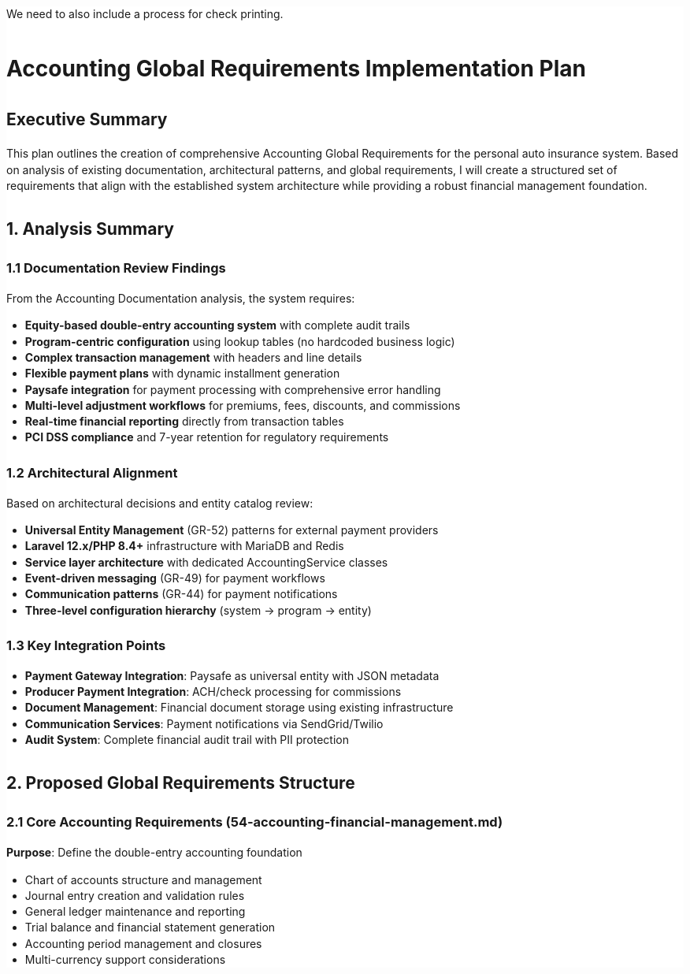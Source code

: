 We need to also include a process for check printing.

# Accounting Global Requirements Implementation Plan

## Executive Summary
This plan outlines the creation of comprehensive Accounting Global Requirements for the personal auto insurance system. Based on analysis of existing documentation, architectural patterns, and global requirements, I will create a structured set of requirements that align with the established system architecture while providing a robust financial management foundation.

## 1. Analysis Summary

### 1.1 Documentation Review Findings
From the Accounting Documentation analysis, the system requires:
- **Equity-based double-entry accounting system** with complete audit trails
- **Program-centric configuration** using lookup tables (no hardcoded business logic)
- **Complex transaction management** with headers and line details
- **Flexible payment plans** with dynamic installment generation
- **Paysafe integration** for payment processing with comprehensive error handling
- **Multi-level adjustment workflows** for premiums, fees, discounts, and commissions
- **Real-time financial reporting** directly from transaction tables
- **PCI DSS compliance** and 7-year retention for regulatory requirements

### 1.2 Architectural Alignment
Based on architectural decisions and entity catalog review:
- **Universal Entity Management** (GR-52) patterns for external payment providers
- **Laravel 12.x/PHP 8.4+** infrastructure with MariaDB and Redis
- **Service layer architecture** with dedicated AccountingService classes
- **Event-driven messaging** (GR-49) for payment workflows
- **Communication patterns** (GR-44) for payment notifications
- **Three-level configuration hierarchy** (system → program → entity)

### 1.3 Key Integration Points
- **Payment Gateway Integration**: Paysafe as universal entity with JSON metadata
- **Producer Payment Integration**: ACH/check processing for commissions
- **Document Management**: Financial document storage using existing infrastructure
- **Communication Services**: Payment notifications via SendGrid/Twilio
- **Audit System**: Complete financial audit trail with PII protection

## 2. Proposed Global Requirements Structure

### 2.1 Core Accounting Requirements (54-accounting-financial-management.md)
**Purpose**: Define the double-entry accounting foundation
- Chart of accounts structure and management
- Journal entry creation and validation rules
- General ledger maintenance and reporting
- Trial balance and financial statement generation
- Accounting period management and closures
- Multi-currency support considerations
